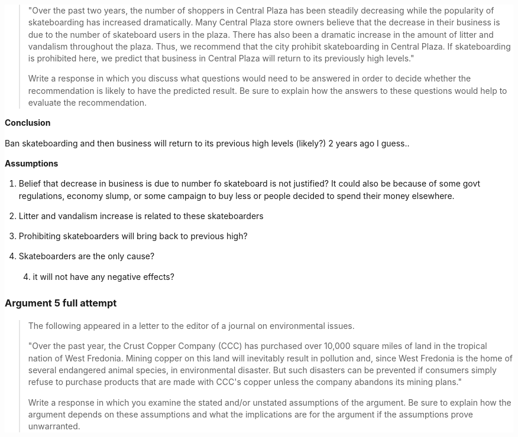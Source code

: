 > "Over the past two years, the number of shoppers in Central Plaza
> has been steadily decreasing while the popularity of skateboarding
> has increased dramatically. Many Central Plaza store owners believe
> that the decrease in their business is due to the number of
> skateboard users in the plaza. There has also been a dramatic
> increase in the amount of litter and vandalism throughout the
> plaza. Thus, we recommend that the city prohibit skateboarding in
> Central Plaza. If skateboarding is prohibited here, we predict that
> business in Central Plaza will return to its previously high
> levels."
>
> Write a response in which you discuss what questions would need to
> be answered in order to decide whether the recommendation is likely
> to have the predicted result. Be sure to explain how the answers to
> these questions would help to evaluate the recommendation.

**Conclusion**

Ban skateboarding and then business will return to its previous high
levels (likely?) 2 years ago I guess..

**Assumptions**

1. Belief that decrease in business is due to number fo skateboard is
   not justified? It could also be because of some govt regulations,
   economy slump, or some campaign to buy less or people decided to
   spend their money elsewhere.
   
2. Litter and vandalism increase is related to these skateboarders

3. Prohibiting skateboarders will bring back to previous high?

4. Skateboarders are the only cause?

	4. it will not have any negative effects?

### Argument 5 full attempt

> The following appeared in a letter to the editor of a journal on
> environmental issues.
>
> "Over the past year, the Crust Copper Company (CCC) has purchased
> over 10,000 square miles of land in the tropical nation of West
> Fredonia. Mining copper on this land will inevitably result in
> pollution and, since West Fredonia is the home of several endangered
> animal species, in environmental disaster. But such disasters can be
> prevented if consumers simply refuse to purchase products that are
> made with CCC's copper unless the company abandons its mining
> plans."
>
> Write a response in which you examine the stated and/or unstated
> assumptions of the argument. Be sure to explain how the argument
> depends on these assumptions and what the implications are for the
> argument if the assumptions prove unwarranted.
